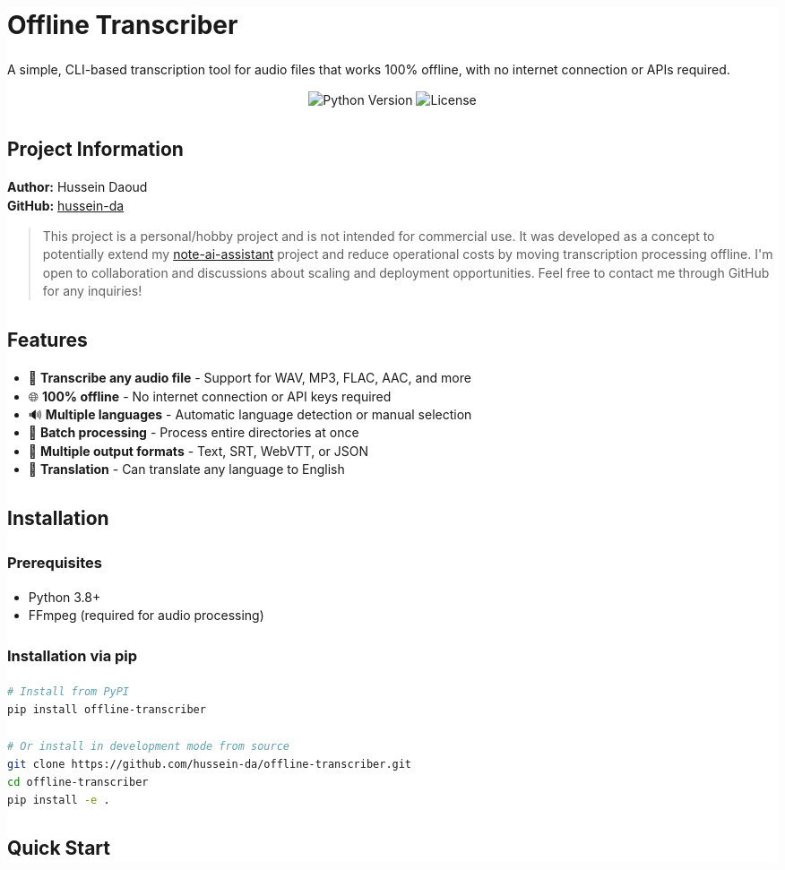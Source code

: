 # Offline Transcriber

A simple, CLI-based transcription tool for audio files that works 100% offline, with no internet connection or APIs required.

<p align="center">
  <img src="https://img.shields.io/badge/python-3.8+-blue.svg" alt="Python Version">
  <img src="https://img.shields.io/badge/license-MIT-green.svg" alt="License">
</p>

## Project Information

**Author:** Hussein Daoud  
**GitHub:** [hussein-da](https://github.com/hussein-da)

> This project is a personal/hobby project and is not intended for commercial use. It was developed as a concept to potentially extend my [note-ai-assistant](https://github.com/hussein-da/note-ai-assistant) project and reduce operational costs by moving transcription processing offline. I'm open to collaboration and discussions about scaling and deployment opportunities. Feel free to contact me through GitHub for any inquiries!

## Features

- 🎤 **Transcribe any audio file** - Support for WAV, MP3, FLAC, AAC, and more
- 🌐 **100% offline** - No internet connection or API keys required
- 🔊 **Multiple languages** - Automatic language detection or manual selection
- 📁 **Batch processing** - Process entire directories at once
- 📝 **Multiple output formats** - Text, SRT, WebVTT, or JSON
- 🔄 **Translation** - Can translate any language to English

## Installation

### Prerequisites

- Python 3.8+
- FFmpeg (required for audio processing)

### Installation via pip

```bash
# Install from PyPI
pip install offline-transcriber

# Or install in development mode from source
git clone https://github.com/hussein-da/offline-transcriber.git
cd offline-transcriber
pip install -e .
```

## Quick Start
